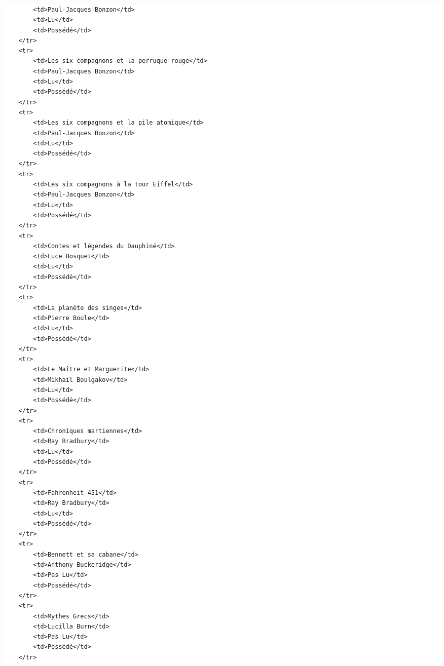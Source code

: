 			<td>Paul-Jacques Bonzon</td>
			<td>Lu</td>
			<td>Possédé</td>
		</tr>
		<tr>
			<td>Les six compagnons et la perruque rouge</td>
			<td>Paul-Jacques Bonzon</td>
			<td>Lu</td>
			<td>Possédé</td>
		</tr>
		<tr>
			<td>Les six compagnons et la pile atomique</td>
			<td>Paul-Jacques Bonzon</td>
			<td>Lu</td>
			<td>Possédé</td>
		</tr>
		<tr>
			<td>Les six compagnons à la tour Eiffel</td>
			<td>Paul-Jacques Bonzon</td>
			<td>Lu</td>
			<td>Possédé</td>
		</tr>
		<tr>
			<td>Contes et légendes du Dauphiné</td>
			<td>Luce Bosquet</td>
			<td>Lu</td>
			<td>Possédé</td>
		</tr>
		<tr>
			<td>La planète des singes</td>
			<td>Pierre Boule</td>
			<td>Lu</td>
			<td>Possédé</td>
		</tr>
		<tr>
			<td>Le Maître et Marguerite</td>
			<td>Mikhaïl Boulgakov</td>
			<td>Lu</td>
			<td>Possédé</td>
		</tr>
		<tr>
			<td>Chroniques martiennes</td>
			<td>Ray Bradbury</td>
			<td>Lu</td>
			<td>Possédé</td>
		</tr>
		<tr>
			<td>Fahrenheit 451</td>
			<td>Ray Bradbury</td>
			<td>Lu</td>
			<td>Possédé</td>
		</tr>
		<tr>
			<td>Bennett et sa cabane</td>
			<td>Anthony Buckeridge</td>
			<td>Pas Lu</td>
			<td>Possédé</td>
		</tr>
		<tr>
			<td>Mythes Grecs</td>
			<td>Lucilla Burn</td>
			<td>Pas Lu</td>
			<td>Possédé</td>
		</tr>